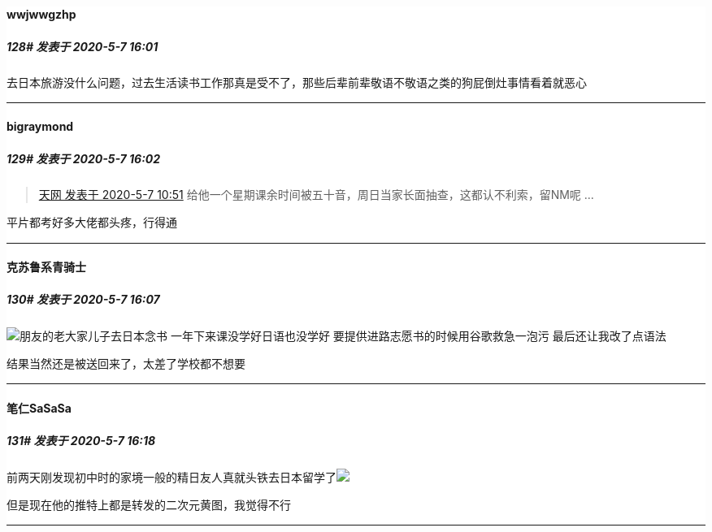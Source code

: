 ####  wwjwwgzhp  
##### 128#       发表于 2020-5-7 16:01




去日本旅游没什么问题，过去生活读书工作那真是受不了，那些后辈前辈敬语不敬语之类的狗屁倒灶事情看着就恶心







*****

####  bigraymond  
##### 129#       发表于 2020-5-7 16:02



<blockquote><a href="httphttps://bbs.saraba1st.com/2b/forum.php?mod=redirect&amp;goto=findpost&amp;pid=47329646&amp;ptid=1933210" target="_blank">天网 发表于 2020-5-7 10:51</a>
给他一个星期课余时间被五十音，周日当家长面抽查，这都认不利索，留NM呢 ...</blockquote>
平片都考好多大佬都头疼，行得通







*****

####  克苏鲁系青骑士  
##### 130#       发表于 2020-5-7 16:07



<img src="https://static.saraba1st.com/image/smiley/face2017/004.gif" referrerpolicy="no-referrer">朋友的老大家儿子去日本念书 一年下来课没学好日语也没学好 要提供进路志愿书的时候用谷歌救急一泡污 最后还让我改了点语法

结果当然还是被送回来了，太差了学校都不想要







*****

####  笔仁SaSaSa  
##### 131#       发表于 2020-5-7 16:18




前两天刚发现初中时的家境一般的精日友人真就头铁去日本留学了<img src="https://static.saraba1st.com/image/smiley/face2017/001.png" referrerpolicy="no-referrer">

但是现在他的推特上都是转发的二次元黄图，我觉得不行







*****

